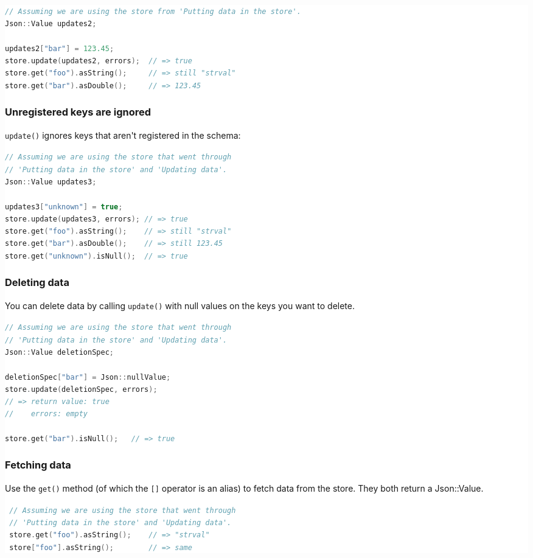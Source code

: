 ~~~c++
// Assuming we are using the store from 'Putting data in the store'.
Json::Value updates2;

updates2["bar"] = 123.45;
store.update(updates2, errors);  // => true
store.get("foo").asString();     // => still "strval"
store.get("bar").asDouble();     // => 123.45
~~~

### Unregistered keys are ignored

`update()` ignores keys that aren't registered in the schema:

~~~c++
// Assuming we are using the store that went through
// 'Putting data in the store' and 'Updating data'.
Json::Value updates3;

updates3["unknown"] = true;
store.update(updates3, errors); // => true
store.get("foo").asString();    // => still "strval"
store.get("bar").asDouble();    // => still 123.45
store.get("unknown").isNull();  // => true
~~~

### Deleting data

You can delete data by calling `update()` with null values on the keys you want to delete.

~~~c++
// Assuming we are using the store that went through
// 'Putting data in the store' and 'Updating data'.
Json::Value deletionSpec;

deletionSpec["bar"] = Json::nullValue;
store.update(deletionSpec, errors);
// => return value: true
//    errors: empty

store.get("bar").isNull();   // => true
~~~

### Fetching data

Use the `get()` method (of which the `[]` operator is an alias) to fetch data from the store. They both return a Json::Value.

~~~c++
 // Assuming we are using the store that went through
 // 'Putting data in the store' and 'Updating data'.
 store.get("foo").asString();    // => "strval"
 store["foo"].asString();        // => same
~~~
